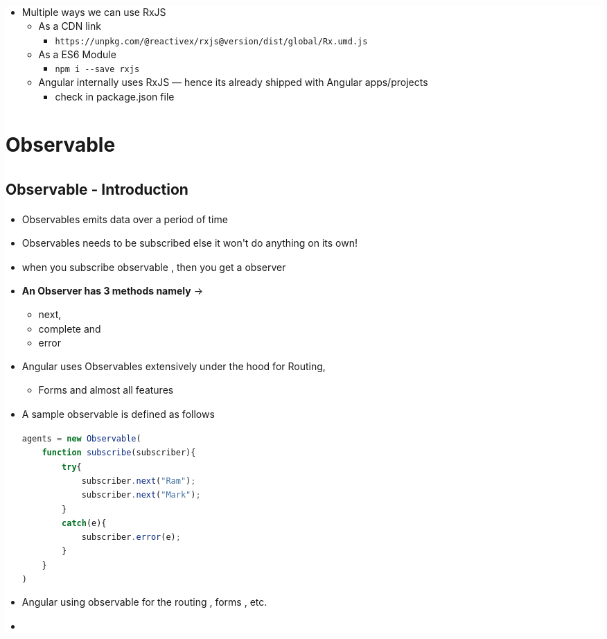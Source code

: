 * Multiple ways we can use RxJS
  * As a CDN link
    * `https://unpkg.com/@reactivex/rxjs@version/dist/global/Rx.umd.js`
  * As a ES6 Module
    * `npm i --save rxjs`
  * Angular internally uses RxJS — hence its already shipped with Angular apps/projects
    * check in package.json file

# Observable

## Observable - Introduction

* Observables emits data over a period of time
* Observables needs to be subscribed else it won't do anything on its own!
* when you subscribe observable , then you get a observer
* **An Observer has 3 methods namely** ->
  * next,
  * complete and
  * error
* Angular uses Observables extensively under the hood for Routing,
  * Forms and almost all features
  
* A sample observable is defined as follows

    ```ts
    agents = new Observable(
        function subscribe(subscriber){
            try{
                subscriber.next("Ram");
                subscriber.next("Mark");
            } 
            catch(e){
                subscriber.error(e);
            }
        }
    )
    ```

* Angular using observable for the routing , forms , etc.
* 

